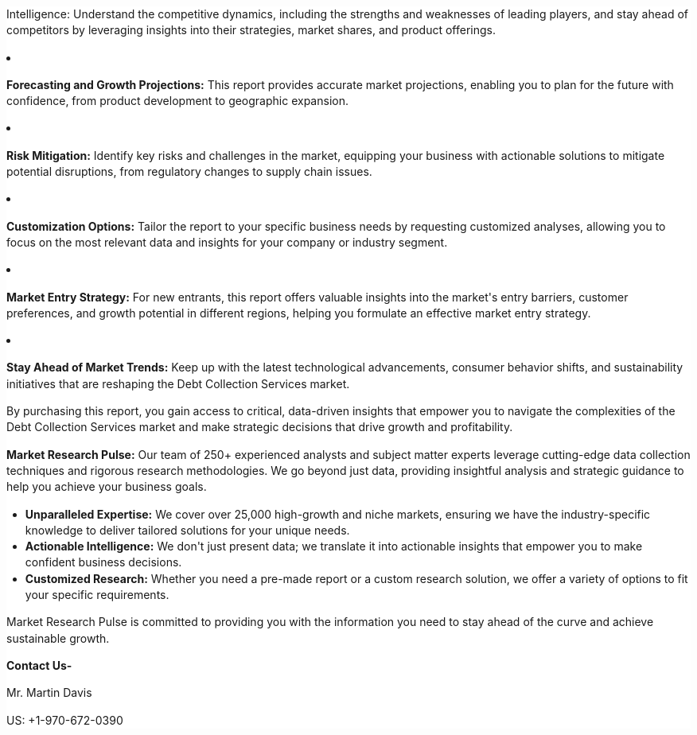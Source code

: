 Intelligence:</strong> Understand the competitive dynamics, including the strengths and weaknesses of leading players, and stay ahead of competitors by leveraging insights into their strategies, market shares, and product offerings.</p></li><li><p><strong>Forecasting and Growth Projections:</strong> This report provides accurate market projections, enabling you to plan for the future with confidence, from product development to geographic expansion.</p></li><li><p><strong>Risk Mitigation:</strong> Identify key risks and challenges in the market, equipping your business with actionable solutions to mitigate potential disruptions, from regulatory changes to supply chain issues.</p></li><li><p><strong>Customization Options:</strong> Tailor the report to your specific business needs by requesting customized analyses, allowing you to focus on the most relevant data and insights for your company or industry segment.</p></li><li><p><strong>Market Entry Strategy:</strong> For new entrants, this report offers valuable insights into the market's entry barriers, customer preferences, and growth potential in different regions, helping you formulate an effective market entry strategy.</p></li><li><p><strong>Stay Ahead of Market Trends:</strong> Keep up with the latest technological advancements, consumer behavior shifts, and sustainability initiatives that are reshaping the Debt Collection Services market.</p></li></ol><p>By purchasing this report, you gain access to critical, data-driven insights that empower you to navigate the complexities of the Debt Collection Services market and make strategic decisions that drive growth and profitability.</p><p><strong>Market Research Pulse:</strong>&nbsp;Our team of 250+ experienced analysts and subject matter experts leverage cutting-edge data collection techniques and rigorous research methodologies. We go beyond just data, providing insightful analysis and strategic guidance to help you achieve your business goals.</p><ul><li><strong>Unparalleled Expertise:</strong>&nbsp;We cover over 25,000 high-growth and niche markets, ensuring we have the industry-specific knowledge to deliver tailored solutions for your unique needs.</li><li><strong>Actionable Intelligence:</strong>&nbsp;We don't just present data; we translate it into actionable insights that empower you to make confident business decisions.</li><li><strong>Customized Research:</strong>&nbsp;Whether you need a pre-made report or a custom research solution, we offer a variety of options to fit your specific requirements.</li></ul><p>Market Research Pulse is committed to providing you with the information you need to stay ahead of the curve and achieve sustainable growth.</p><p><strong>Contact Us-</strong></p><p>Mr. Martin Davis</p><p>US: +1-970-672-0390</p>
